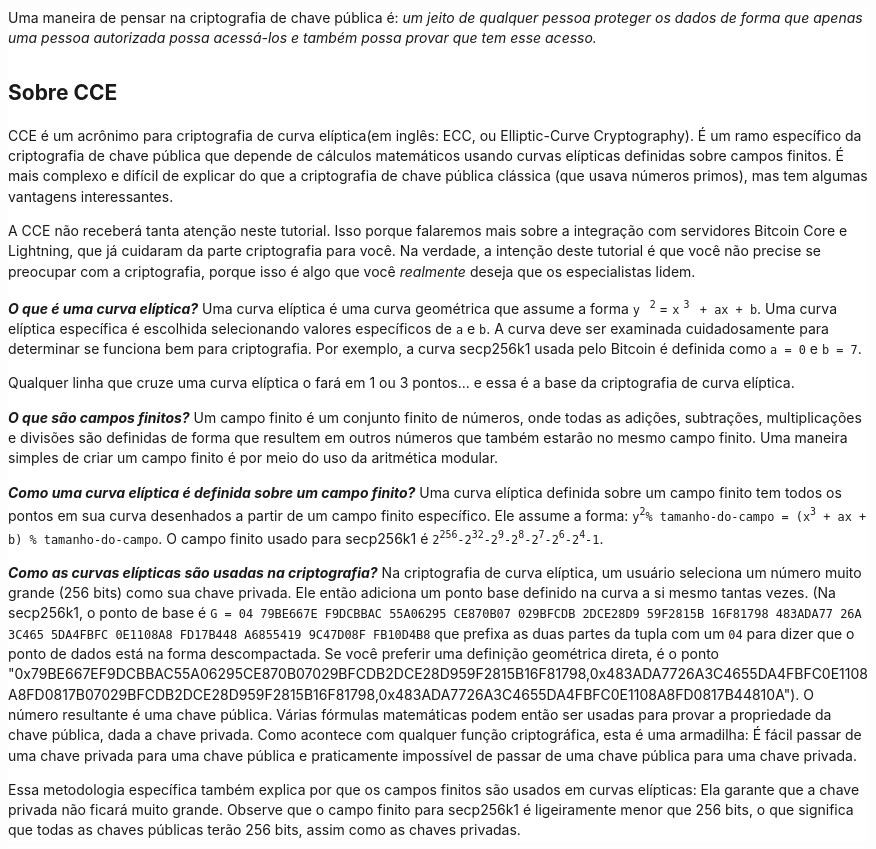 Uma maneira de pensar na criptografia de chave pública é: _um jeito de qualquer pessoa proteger os dados de forma que apenas uma pessoa autorizada possa acessá-los e também possa provar que tem esse acesso._

## Sobre CCE

CCE é um acrônimo para criptografia de curva elíptica(em inglês: ECC, ou Elliptic-Curve Cryptography). É um ramo específico da criptografia de chave pública que depende de cálculos matemáticos usando curvas elípticas definidas sobre campos finitos. É mais complexo e difícil de explicar do que a criptografia de chave pública clássica (que usava números primos), mas tem algumas vantagens interessantes.

A CCE não receberá tanta atenção neste tutorial. Isso porque falaremos mais sobre a integração com servidores Bitcoin Core e Lightning, que já cuidaram da parte criptografia para você. Na verdade, a intenção deste tutorial é que você não precise se preocupar com a criptografia, porque isso é algo que você _realmente_ deseja que os especialistas lidem.

**_O que é uma curva elíptica?_** Uma curva elíptica é uma curva geométrica que assume a forma ``y`` <sup>`` 2`` </sup> = ``x`` <sup> ``3`` </sup> `` + ax + b``. Uma curva elíptica específica é escolhida selecionando valores específicos de ``a`` e ``b``. A curva deve ser examinada cuidadosamente para determinar se funciona bem para criptografia. Por exemplo, a curva secp256k1 usada pelo Bitcoin é definida como ``a = 0`` e ``b = 7``.

Qualquer linha que cruze uma curva elíptica o fará em 1 ou 3 pontos... e essa é a base da criptografia de curva elíptica.

**_O que são campos finitos?_** Um campo finito é um conjunto finito de números, onde todas as adições, subtrações, multiplicações e divisões são definidas de forma que resultem em outros números que também estarão no mesmo campo finito. Uma maneira simples de criar um campo finito é por meio do uso da aritmética modular.

**_Como uma curva elíptica é definida sobre um campo finito?_** Uma curva elíptica definida sobre um campo finito tem todos os pontos em sua curva desenhados a partir de um campo finito específico. Ele assume a forma: ``y``<sup>``2``</sup>``% tamanho-do-campo = (x``<sup>``3``</sup>`` + ax + b) % tamanho-do-campo``. O campo finito usado para secp256k1 é ``2``<sup>``256``</sup>``-2``<sup>``32``</sup>``-2``<sup>``9``</sup>``-2``<sup>``8``</sup>``-2``<sup>``7``</sup>``-2``<sup>``6``</sup>``-2``<sup>``4``</sup>``-1``.

**_Como as curvas elípticas são usadas na criptografia?_** Na criptografia de curva elíptica, um usuário seleciona um número muito grande (256 bits) como sua chave privada. Ele então adiciona um ponto base definido na curva a si mesmo tantas vezes. (Na secp256k1, o ponto de base é ``G = 04 79BE667E F9DCBBAC 55A06295 CE870B07 029BFCDB 2DCE28D9 59F2815B 16F81798 483ADA77 26A3C465 5DA4FBFC 0E1108A8 FD17B448 A6855419 9C47D08F FB10D4B8`` que prefixa as duas partes da tupla com um ``04`` para dizer que o ponto de dados está na forma descompactada. Se você preferir uma definição geométrica direta, é o ponto "0x79BE667EF9DCBBAC55A06295CE870B07029BFCDB2DCE28D959F2815B16F81798,0x483ADA7726A3C4655DA4FBFC0E1108A8FD0817B07029BFCDB2DCE28D959F2815B16F81798,0x483ADA7726A3C4655DA4FBFC0E1108A8FD0817B44810A"). O número resultante é uma chave pública. Várias fórmulas matemáticas podem então ser usadas para provar a propriedade da chave pública, dada a chave privada. Como acontece com qualquer função criptográfica, esta é uma armadilha: É fácil passar de uma chave privada para uma chave pública e praticamente impossível de passar de uma chave pública para uma chave privada.

Essa metodologia específica também explica por que os campos finitos são usados ​​em curvas elípticas: Ela garante que a chave privada não ficará muito grande. Observe que o campo finito para secp256k1 é ligeiramente menor que 256 bits, o que significa que todas as chaves públicas terão 256 bits, assim como as chaves privadas.

